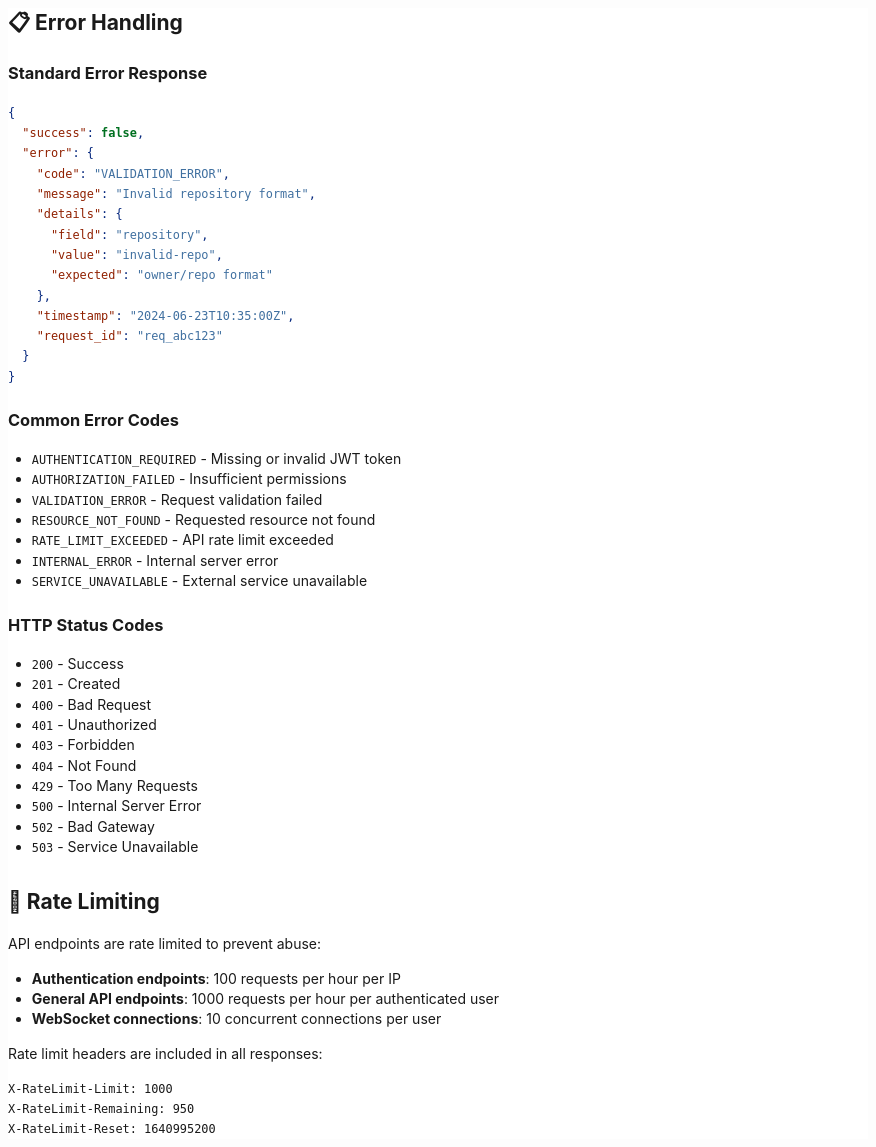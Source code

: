 ## 📋 Error Handling

### Standard Error Response
```json
{
  "success": false,
  "error": {
    "code": "VALIDATION_ERROR",
    "message": "Invalid repository format",
    "details": {
      "field": "repository",
      "value": "invalid-repo",
      "expected": "owner/repo format"
    },
    "timestamp": "2024-06-23T10:35:00Z",
    "request_id": "req_abc123"
  }
}
```

### Common Error Codes
- `AUTHENTICATION_REQUIRED` - Missing or invalid JWT token
- `AUTHORIZATION_FAILED` - Insufficient permissions
- `VALIDATION_ERROR` - Request validation failed
- `RESOURCE_NOT_FOUND` - Requested resource not found
- `RATE_LIMIT_EXCEEDED` - API rate limit exceeded
- `INTERNAL_ERROR` - Internal server error
- `SERVICE_UNAVAILABLE` - External service unavailable

### HTTP Status Codes
- `200` - Success
- `201` - Created
- `400` - Bad Request
- `401` - Unauthorized
- `403` - Forbidden
- `404` - Not Found
- `429` - Too Many Requests
- `500` - Internal Server Error
- `502` - Bad Gateway
- `503` - Service Unavailable

## 🔧 Rate Limiting

API endpoints are rate limited to prevent abuse:

- **Authentication endpoints**: 100 requests per hour per IP
- **General API endpoints**: 1000 requests per hour per authenticated user
- **WebSocket connections**: 10 concurrent connections per user

Rate limit headers are included in all responses:
```http
X-RateLimit-Limit: 1000
X-RateLimit-Remaining: 950
X-RateLimit-Reset: 1640995200
```
